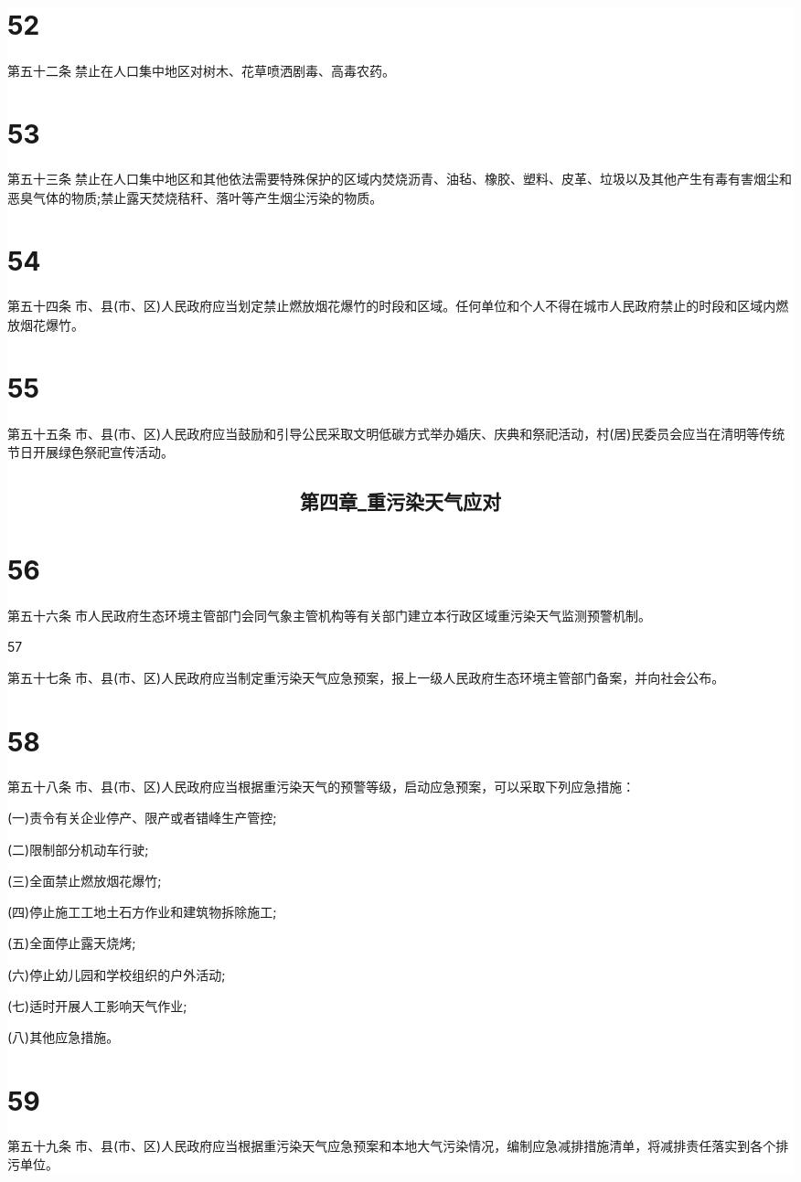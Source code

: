 # 52

第五十二条 禁止在人口集中地区对树木、花草喷洒剧毒、高毒农药。

# 53

第五十三条 禁止在人口集中地区和其他依法需要特殊保护的区域内焚烧沥青、油毡、橡胶、塑料、皮革、垃圾以及其他产生有毒有害烟尘和恶臭气体的物质;禁止露天焚烧秸秆、落叶等产生烟尘污染的物质。

# 54

第五十四条 市、县(市、区)人民政府应当划定禁止燃放烟花爆竹的时段和区域。任何单位和个人不得在城市人民政府禁止的时段和区域内燃放烟花爆竹。

# 55

第五十五条 市、县(市、区)人民政府应当鼓励和引导公民采取文明低碳方式举办婚庆、庆典和祭祀活动，村(居)民委员会应当在清明等传统节日开展绿色祭祀宣传活动。

## <center>第四章_重污染天气应对

# 56

第五十六条 市人民政府生态环境主管部门会同气象主管机构等有关部门建立本行政区域重污染天气监测预警机制。

57

第五十七条 市、县(市、区)人民政府应当制定重污染天气应急预案，报上一级人民政府生态环境主管部门备案，并向社会公布。

# 58

第五十八条 市、县(市、区)人民政府应当根据重污染天气的预警等级，启动应急预案，可以采取下列应急措施：

(一)责令有关企业停产、限产或者错峰生产管控;

(二)限制部分机动车行驶;

(三)全面禁止燃放烟花爆竹;

(四)停止施工工地土石方作业和建筑物拆除施工;

(五)全面停止露天烧烤;

(六)停止幼儿园和学校组织的户外活动;

(七)适时开展人工影响天气作业;

(八)其他应急措施。

# 59

第五十九条 市、县(市、区)人民政府应当根据重污染天气应急预案和本地大气污染情况，编制应急减排措施清单，将减排责任落实到各个排污单位。
